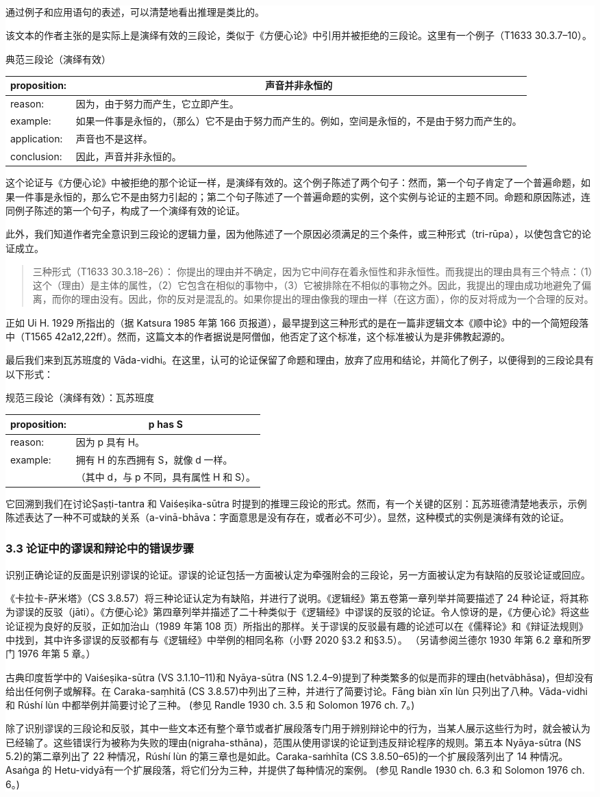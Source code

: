 通过例子和应用语句的表述，可以清楚地看出推理是类比的。

该文本的作者主张的是实际上是演绎有效的三段论，类似于《方便心论》中引用并被拒绝的三段论。这里有一个例子（T1633 30.3.7–10）。

典范三段论（演绎有效）

| proposition: | 声音并非永恒的                                         |
| ------------ | ----------------------------------------------- |
| reason:      | 因为，由于努力而产生，它立即产生。                               |
| example:     | 如果一件事是永恒的，（那么）它不是由于努力而产生的。例如，空间是永恒的，不是由于努力而产生的。 |
| application: | 声音也不是这样。                                        |
| conclusion:  | 因此，声音并非永恒的。                                     |

这个论证与《方便心论》中被拒绝的那个论证一样，是演绎有效的。这个例子陈述了两个句子：然而，第一个句子肯定了一个普遍命题，如果一件事是永恒的，那么它不是由努力引起的；第二个句子陈述了一个普遍命题的实例，这个实例与论证的主题不同。命题和原因陈述，连同例子陈述的第一个句子，构成了一个演绎有效的论证。

此外，我们知道作者完全意识到三段论的逻辑力量，因为他陈述了一个原因必须满足的三个条件，或三种形式（tri-rūpa），以使包含它的论证成立。

> 三种形式（T1633 30.3.18–26）： 你提出的理由并不确定，因为它中间存在着永恒性和非永恒性。而我提出的理由具有三个特点：（1）这个（理由）是主体的属性，（2）它包含在相似的事物中，（3）它被排除在不相似的事物之外。因此，我提出的理由成功地避免了偏离，而你的理由没有。因此，你的反对是混乱的。如果你提出的理由像我的理由一样（在这方面），你的反对将成为一个合理的反对。

正如 Ui H. 1929 所指出的（据 Katsura 1985 年第 166 页报道），最早提到这三种形式的是在一篇非逻辑文本《顺中论》中的一个简短段落中（T1565 42a12,22ff）。然而，这篇文本的作者据说是阿僧伽，他否定了这个标准，这个标准被认为是非佛教起源的。

最后我们来到瓦苏班度的 Vāda-vidhi。在这里，认可的论证保留了命题和理由，放弃了应用和结论，并简化了例子，以便得到的三段论具有以下形式：

规范三段论（演绎有效）：瓦苏班度

| proposition: | p has S                   |
| ------------ | ------------------------- |
| reason:      | 因为 p 具有 H。                |
| example:     | 拥有 H 的东西拥有 S，就像 d 一样。     |
|              | （其中 d，与 p 不同，具有属性 H 和 S）。 |

它回溯到我们在讨论Ṣaṣṭi-tantra 和 Vaiśeṣika-sūtra 时提到的推理三段论的形式。然而，有一个关键的区别：瓦苏班德清楚地表示，示例陈述表达了一种不可或缺的关系（a-vinā-bhāva：字面意思是没有存在，或者必不可少）。显然，这种模式的实例是演绎有效的论证。

### 3.3 论证中的谬误和辩论中的错误步骤

识别正确论证的反面是识别谬误的论证。谬误的论证包括一方面被认定为牵强附会的三段论，另一方面被认定为有缺陷的反驳论证或回应。

《卡拉卡-萨米塔》（CS 3.8.57）将三种论证认定为有缺陷，并进行了说明。《逻辑经》第五卷第一章列举并简要描述了 24 种论证，将其称为谬误的反驳（jāti）。《方便心论》第四章列举并描述了二十种类似于《逻辑经》中谬误的反驳的论证。令人惊讶的是，《方便心论》将这些论证视为良好的反驳，正如加治山（1989 年第 108 页）所指出的那样。关于谬误的反驳最有趣的论述可以在《儒释论》和《辩证法规则》中找到，其中许多谬误的反驳都有与《逻辑经》中举例的相同名称（小野 2020 §3.2 和§3.5）。 （另请参阅兰德尔 1930 年第 6.2 章和所罗门 1976 年第 5 章。）

古典印度哲学中的 Vaiśeṣika-sūtra (VS 3.1.10–11)和 Nyāya-sūtra (NS 1.2.4–9)提到了种类繁多的似是而非的理由(hetvābhāsa)，但却没有给出任何例子或解释。在 Caraka-saṃhitā (CS 3.8.57)中列出了三种，并进行了简要讨论。Fāng biàn xīn lùn 只列出了八种。Vāda-vidhi 和 Rúshí lùn 中都举例并简要讨论了三种。 (参见 Randle 1930 ch. 3.5 和 Solomon 1976 ch. 7。)

除了识别谬误的三段论和反驳，其中一些文本还有整个章节或者扩展段落专门用于辨别辩论中的行为，当某人展示这些行为时，就会被认为已经输了。这些错误行为被称为失败的理由(nigraha-sthāna)，范围从使用谬误的论证到违反辩论程序的规则。第五本 Nyāya-sūtra (NS 5.2)的第二章列出了 22 种情况，Rúshí lùn 的第三章也是如此。Caraka-saṁhīta (CS 3.8.50–65)的一个扩展段落列出了 14 种情况。Asaṅga 的 Hetu-vidyā有一个扩展段落，将它们分为三种，并提供了每种情况的案例。 (参见 Randle 1930 ch. 6.3 和 Solomon 1976 ch. 6。)
